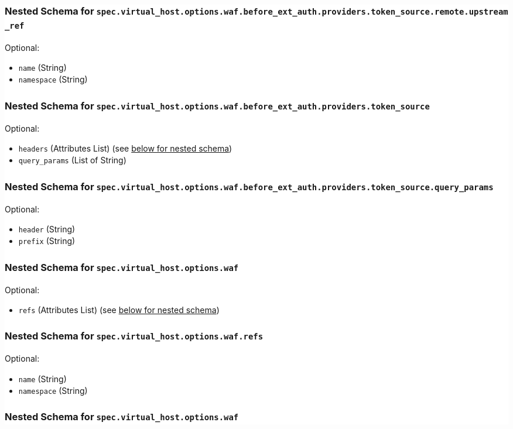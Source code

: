 
<a id="nestedatt--spec--virtual_host--options--waf--before_ext_auth--providers--token_source--remote--upstream_ref"></a>
### Nested Schema for `spec.virtual_host.options.waf.before_ext_auth.providers.token_source.remote.upstream_ref`

Optional:

- `name` (String)
- `namespace` (String)




<a id="nestedatt--spec--virtual_host--options--waf--before_ext_auth--providers--token_source"></a>
### Nested Schema for `spec.virtual_host.options.waf.before_ext_auth.providers.token_source`

Optional:

- `headers` (Attributes List) (see [below for nested schema](#nestedatt--spec--virtual_host--options--waf--before_ext_auth--providers--token_source--headers))
- `query_params` (List of String)

<a id="nestedatt--spec--virtual_host--options--waf--before_ext_auth--providers--token_source--headers"></a>
### Nested Schema for `spec.virtual_host.options.waf.before_ext_auth.providers.token_source.query_params`

Optional:

- `header` (String)
- `prefix` (String)






<a id="nestedatt--spec--virtual_host--options--rate_limit_configs"></a>
### Nested Schema for `spec.virtual_host.options.waf`

Optional:

- `refs` (Attributes List) (see [below for nested schema](#nestedatt--spec--virtual_host--options--waf--refs))

<a id="nestedatt--spec--virtual_host--options--waf--refs"></a>
### Nested Schema for `spec.virtual_host.options.waf.refs`

Optional:

- `name` (String)
- `namespace` (String)



<a id="nestedatt--spec--virtual_host--options--rate_limit_early_configs"></a>
### Nested Schema for `spec.virtual_host.options.waf`
